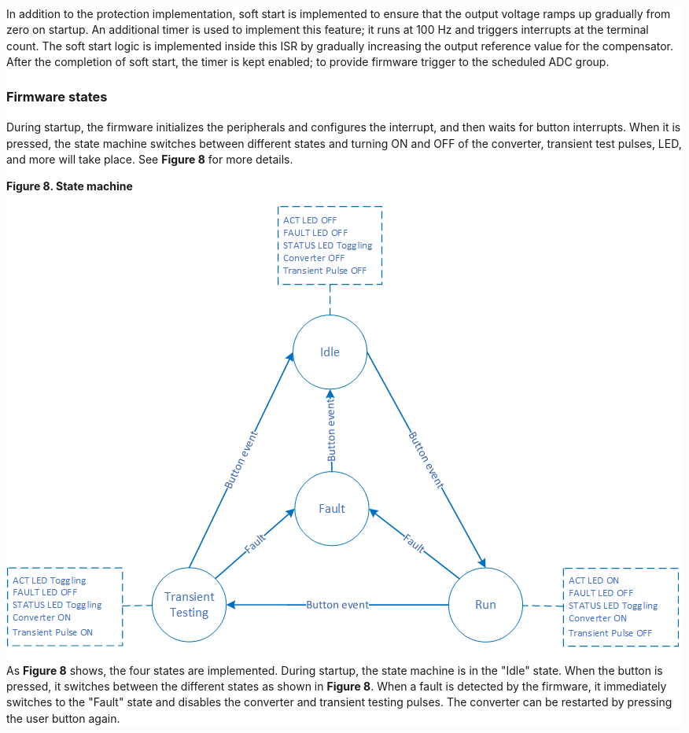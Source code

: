In addition to the protection implementation, soft start is implemented to ensure that the output voltage ramps up gradually from zero on startup. An additional timer is used to implement this feature; it runs at 100 Hz and triggers interrupts at the terminal count. The soft start logic is implemented inside this ISR by gradually increasing the output reference value for the compensator. After the completion of soft start, the timer is kept enabled; to provide firmware trigger to the scheduled ADC group.


### Firmware states 

During startup, the firmware initializes the peripherals and configures the interrupt, and then waits for button interrupts. When it is pressed, the state machine switches between different states and turning ON and OFF of the converter, transient test pulses, LED, and more will take place. See **Figure 8** for more details.

**Figure 8. State machine** 

![](images/state_machine.png)

As **Figure 8** shows, the four states are implemented. During startup, the state machine is in the "Idle" state. When the button is pressed, it switches between the different states as shown in **Figure 8**. When a fault is detected by the firmware, it immediately switches to the "Fault" state and disables the converter and transient testing pulses. The converter can be restarted by pressing the user button again.
